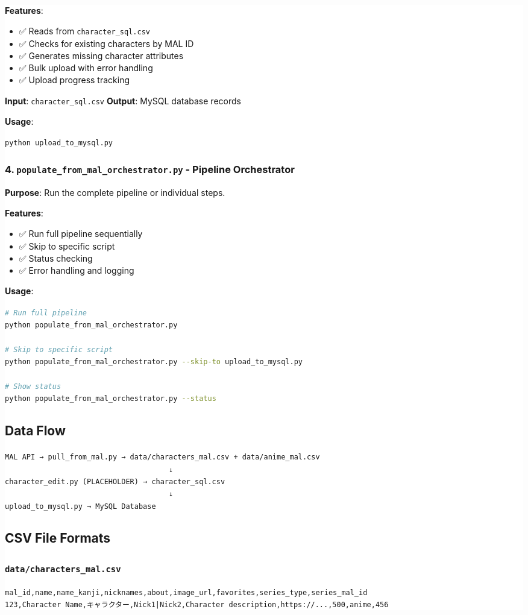 **Features**:
- ✅ Reads from `character_sql.csv`
- ✅ Checks for existing characters by MAL ID
- ✅ Generates missing character attributes
- ✅ Bulk upload with error handling
- ✅ Upload progress tracking

**Input**: `character_sql.csv`
**Output**: MySQL database records

**Usage**:
```bash
python upload_to_mysql.py
```

### 4. `populate_from_mal_orchestrator.py` - Pipeline Orchestrator
**Purpose**: Run the complete pipeline or individual steps.

**Features**:
- ✅ Run full pipeline sequentially
- ✅ Skip to specific script
- ✅ Status checking
- ✅ Error handling and logging

**Usage**:
```bash
# Run full pipeline
python populate_from_mal_orchestrator.py

# Skip to specific script
python populate_from_mal_orchestrator.py --skip-to upload_to_mysql.py

# Show status
python populate_from_mal_orchestrator.py --status
```

## Data Flow

```
MAL API → pull_from_mal.py → data/characters_mal.csv + data/anime_mal.csv
                                      ↓
character_edit.py (PLACEHOLDER) → character_sql.csv
                                      ↓
upload_to_mysql.py → MySQL Database
```

## CSV File Formats

### `data/characters_mal.csv`
```csv
mal_id,name,name_kanji,nicknames,about,image_url,favorites,series_type,series_mal_id
123,Character Name,キャラクター,Nick1|Nick2,Character description,https://...,500,anime,456
```
